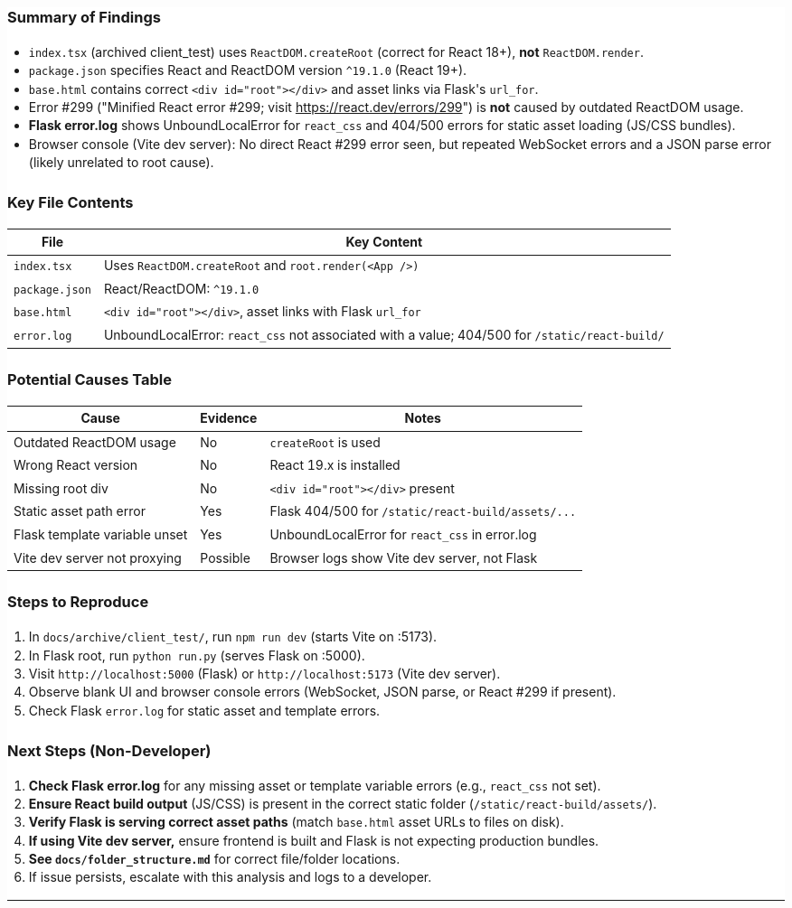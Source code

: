 
### Summary of Findings
- `index.tsx` (archived client_test) uses `ReactDOM.createRoot` (correct for React 18+), **not** `ReactDOM.render`.
- `package.json` specifies React and ReactDOM version `^19.1.0` (React 19+).
- `base.html` contains correct `<div id="root"></div>` and asset links via Flask's `url_for`.
- Error #299 ("Minified React error #299; visit https://react.dev/errors/299") is **not** caused by outdated ReactDOM usage.
- **Flask error.log** shows UnboundLocalError for `react_css` and 404/500 errors for static asset loading (JS/CSS bundles).
- Browser console (Vite dev server): No direct React #299 error seen, but repeated WebSocket errors and a JSON parse error (likely unrelated to root cause).

### Key File Contents
| File | Key Content |
|------|-------------|
| `index.tsx` | Uses `ReactDOM.createRoot` and `root.render(<App />)` |
| `package.json` | React/ReactDOM: `^19.1.0` |
| `base.html` | `<div id="root"></div>`, asset links with Flask `url_for` |
| `error.log` | UnboundLocalError: `react_css` not associated with a value; 404/500 for `/static/react-build/` |

### Potential Causes Table
| Cause | Evidence | Notes |
|-------|----------|-------|
| Outdated ReactDOM usage | No | `createRoot` is used |
| Wrong React version | No | React 19.x is installed |
| Missing root div | No | `<div id="root"></div>` present |
| Static asset path error | Yes | Flask 404/500 for `/static/react-build/assets/...` |
| Flask template variable unset | Yes | UnboundLocalError for `react_css` in error.log |
| Vite dev server not proxying | Possible | Browser logs show Vite dev server, not Flask |

### Steps to Reproduce
1. In `docs/archive/client_test/`, run `npm run dev` (starts Vite on :5173).
2. In Flask root, run `python run.py` (serves Flask on :5000).
3. Visit `http://localhost:5000` (Flask) or `http://localhost:5173` (Vite dev server).
4. Observe blank UI and browser console errors (WebSocket, JSON parse, or React #299 if present).
5. Check Flask `error.log` for static asset and template errors.

### Next Steps (Non-Developer)
1. **Check Flask error.log** for any missing asset or template variable errors (e.g., `react_css` not set).
2. **Ensure React build output** (JS/CSS) is present in the correct static folder (`/static/react-build/assets/`).
3. **Verify Flask is serving correct asset paths** (match `base.html` asset URLs to files on disk).
4. **If using Vite dev server,** ensure frontend is built and Flask is not expecting production bundles.
5. **See `docs/folder_structure.md`** for correct file/folder locations.
6. If issue persists, escalate with this analysis and logs to a developer.

---
